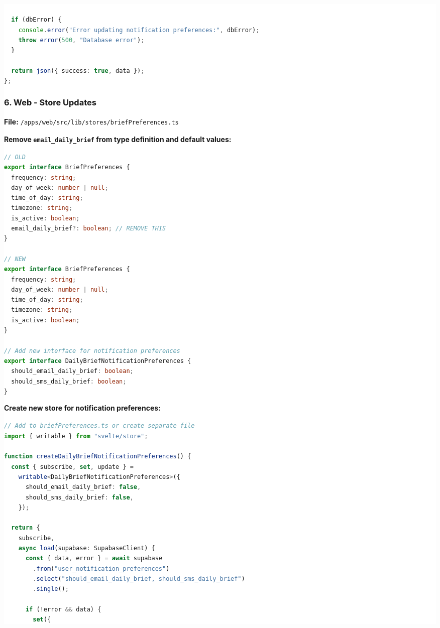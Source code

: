 ```typescript

  if (dbError) {
    console.error("Error updating notification preferences:", dbError);
    throw error(500, "Database error");
  }

  return json({ success: true, data });
};
```

### 6. Web - Store Updates

**File:** `/apps/web/src/lib/stores/briefPreferences.ts`

**Remove `email_daily_brief` from type definition and default values:**

```typescript
// OLD
export interface BriefPreferences {
  frequency: string;
  day_of_week: number | null;
  time_of_day: string;
  timezone: string;
  is_active: boolean;
  email_daily_brief?: boolean; // REMOVE THIS
}

// NEW
export interface BriefPreferences {
  frequency: string;
  day_of_week: number | null;
  time_of_day: string;
  timezone: string;
  is_active: boolean;
}

// Add new interface for notification preferences
export interface DailyBriefNotificationPreferences {
  should_email_daily_brief: boolean;
  should_sms_daily_brief: boolean;
}
```

**Create new store for notification preferences:**

```typescript
// Add to briefPreferences.ts or create separate file
import { writable } from "svelte/store";

function createDailyBriefNotificationPreferences() {
  const { subscribe, set, update } =
    writable<DailyBriefNotificationPreferences>({
      should_email_daily_brief: false,
      should_sms_daily_brief: false,
    });

  return {
    subscribe,
    async load(supabase: SupabaseClient) {
      const { data, error } = await supabase
        .from("user_notification_preferences")
        .select("should_email_daily_brief, should_sms_daily_brief")
        .single();

      if (!error && data) {
        set({
```
